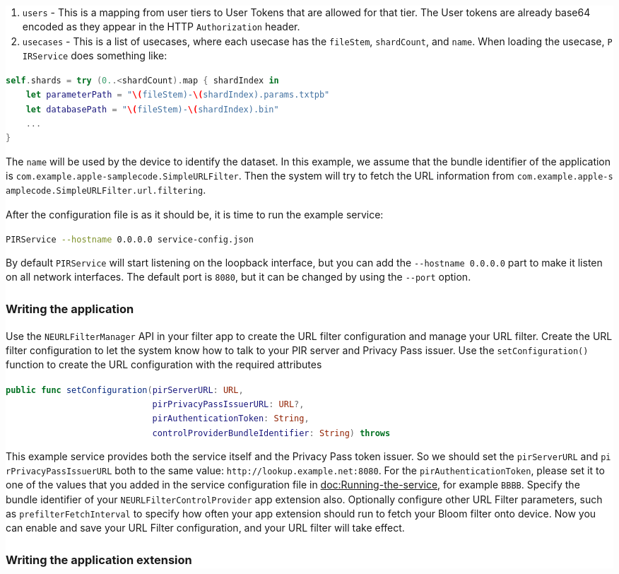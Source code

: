 1. `users` - This is a mapping from user tiers to User Tokens that are allowed for that tier. The User tokens are
   already base64 encoded as they appear in the HTTP `Authorization` header.
2. `usecases` - This is a list of usecases, where each usecase has the `fileStem`, `shardCount`, and `name`. When
   loading the usecase, `PIRService` does something like:
```swift
self.shards = try (0..<shardCount).map { shardIndex in
    let parameterPath = "\(fileStem)-\(shardIndex).params.txtpb"
    let databasePath = "\(fileStem)-\(shardIndex).bin"
    ...
}
```
The `name` will be used by the device to identify the dataset. In this example, we assume that the bundle identifier of
the application is `com.example.apple-samplecode.SimpleURLFilter`. Then the system will try to fetch the URL
information from `com.example.apple-samplecode.SimpleURLFilter.url.filtering`.

After the configuration file is as it should be, it is time to run the example service:

```sh
PIRService --hostname 0.0.0.0 service-config.json
```

By default `PIRService` will start listening on the loopback interface, but you can add the `--hostname 0.0.0.0` part to
make it listen on all network interfaces. The default port is `8080`, but it can be changed by using the `--port`
option.

### Writing the application

Use the `NEURLFilterManager` API in your filter app to create the URL filter configuration and manage your URL filter.  Create the URL filter configuration to let the system know how to talk to your PIR server and Privacy Pass issuer.  Use the `setConfiguration()` function to create the URL configuration with the required attributes

```swift
public func setConfiguration(pirServerURL: URL,
                             pirPrivacyPassIssuerURL: URL?,
                             pirAuthenticationToken: String,
                             controlProviderBundleIdentifier: String) throws
```

This example service provides both the service itself and the Privacy Pass token issuer. So we should set the `pirServerURL` and `pirPrivacyPassIssuerURL` both to the same value: `http://lookup.example.net:8080`. For the `pirAuthenticationToken`, please set it to one of the values that you added in the service configuration file in <doc:Running-the-service>, for example `BBBB`.  Specify the bundle identifier of your `NEURLFilterControlProvider` app extension also.  Optionally configure other URL Filter parameters, such as `prefilterFetchInterval` to specify how often your app extension should run to fetch your Bloom filter onto device.  Now you can enable and save your URL Filter configuration, and your URL filter will take effect.

### Writing the application extension
